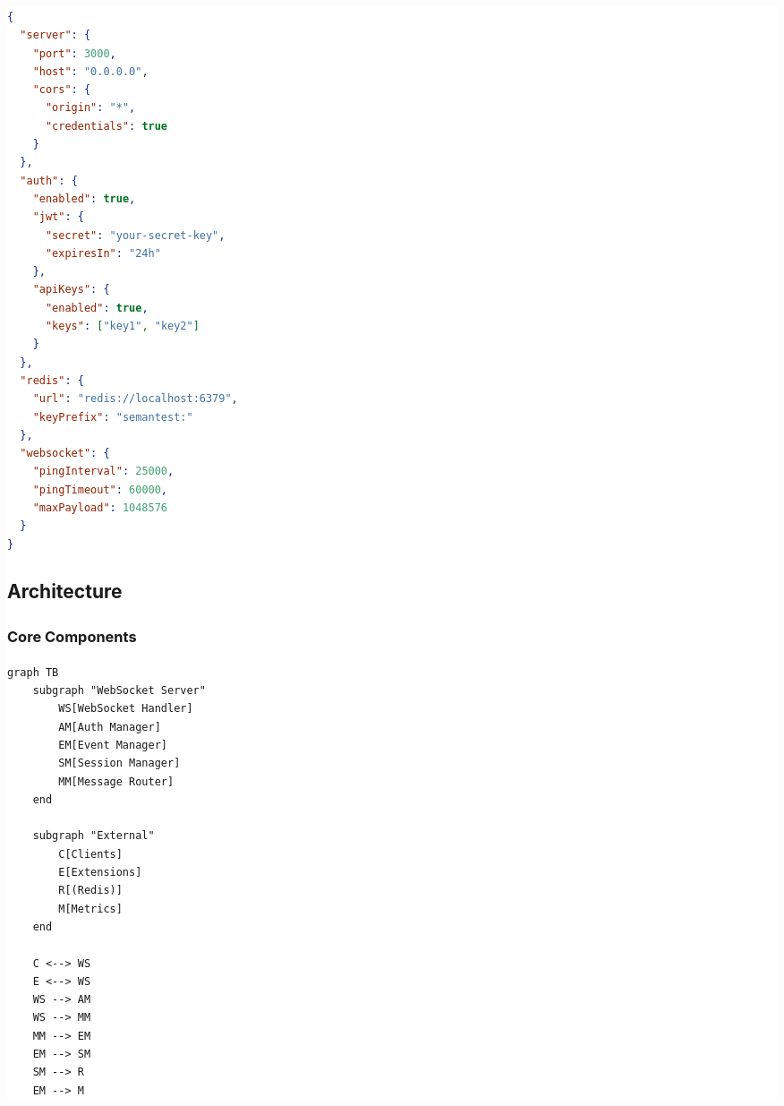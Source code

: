 ```json
{
  "server": {
    "port": 3000,
    "host": "0.0.0.0",
    "cors": {
      "origin": "*",
      "credentials": true
    }
  },
  "auth": {
    "enabled": true,
    "jwt": {
      "secret": "your-secret-key",
      "expiresIn": "24h"
    },
    "apiKeys": {
      "enabled": true,
      "keys": ["key1", "key2"]
    }
  },
  "redis": {
    "url": "redis://localhost:6379",
    "keyPrefix": "semantest:"
  },
  "websocket": {
    "pingInterval": 25000,
    "pingTimeout": 60000,
    "maxPayload": 1048576
  }
}
```

## Architecture

### Core Components

```mermaid
graph TB
    subgraph "WebSocket Server"
        WS[WebSocket Handler]
        AM[Auth Manager]
        EM[Event Manager]
        SM[Session Manager]
        MM[Message Router]
    end
    
    subgraph "External"
        C[Clients]
        E[Extensions]
        R[(Redis)]
        M[Metrics]
    end
    
    C <--> WS
    E <--> WS
    WS --> AM
    WS --> MM
    MM --> EM
    EM --> SM
    SM --> R
    EM --> M
```
